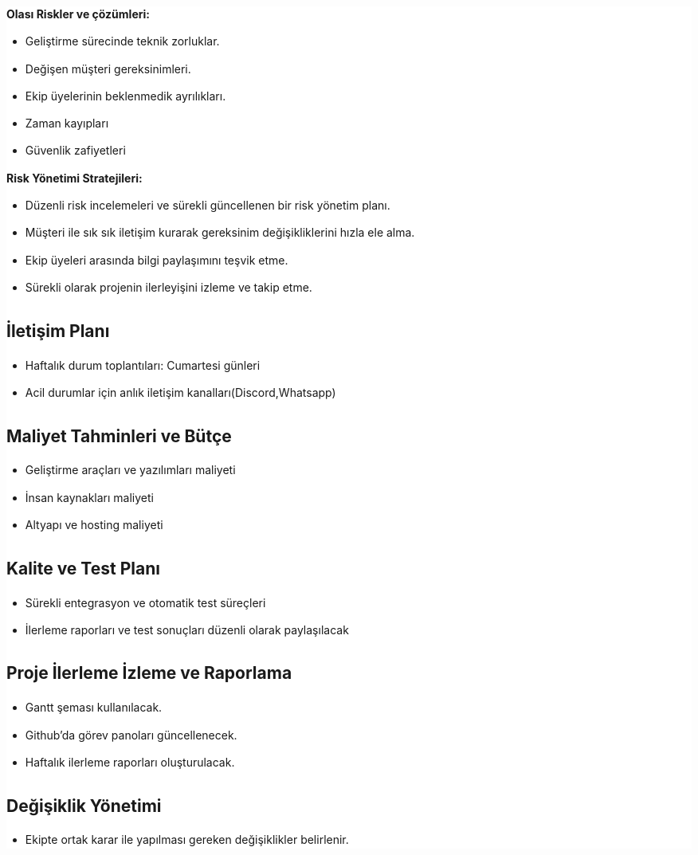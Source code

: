 **Olası Riskler ve çözümleri:**
    

-   Geliştirme sürecinde teknik zorluklar.
    
-   Değişen müşteri gereksinimleri.
    
-   Ekip üyelerinin beklenmedik ayrılıkları.
    
-   Zaman kayıpları
    
-   Güvenlik zafiyetleri
    

   **Risk Yönetimi Stratejileri:**
    

-   Düzenli risk incelemeleri ve sürekli güncellenen bir risk yönetim planı.
    
-   Müşteri ile sık sık iletişim kurarak gereksinim değişikliklerini hızla ele alma.
    
-   Ekip üyeleri arasında bilgi paylaşımını teşvik etme.
    
-   Sürekli olarak projenin ilerleyişini izleme ve takip etme.
    

## İletişim Planı

-   Haftalık durum toplantıları: Cumartesi günleri
    
-   Acil durumlar için anlık iletişim kanalları(Discord,Whatsapp)
    

## Maliyet Tahminleri ve Bütçe

-   Geliştirme araçları ve yazılımları maliyeti
    
-   İnsan kaynakları maliyeti
    
-   Altyapı ve hosting maliyeti
    

## Kalite ve Test Planı

-   Sürekli entegrasyon ve otomatik test süreçleri
    
-   İlerleme raporları ve test sonuçları düzenli olarak paylaşılacak
    

## Proje İlerleme İzleme ve Raporlama

-   Gantt şeması kullanılacak.
    
-   Github’da görev panoları güncellenecek.
    
-   Haftalık ilerleme raporları oluşturulacak.
    

## Değişiklik Yönetimi

-   Ekipte ortak karar ile yapılması gereken değişiklikler belirlenir.
    